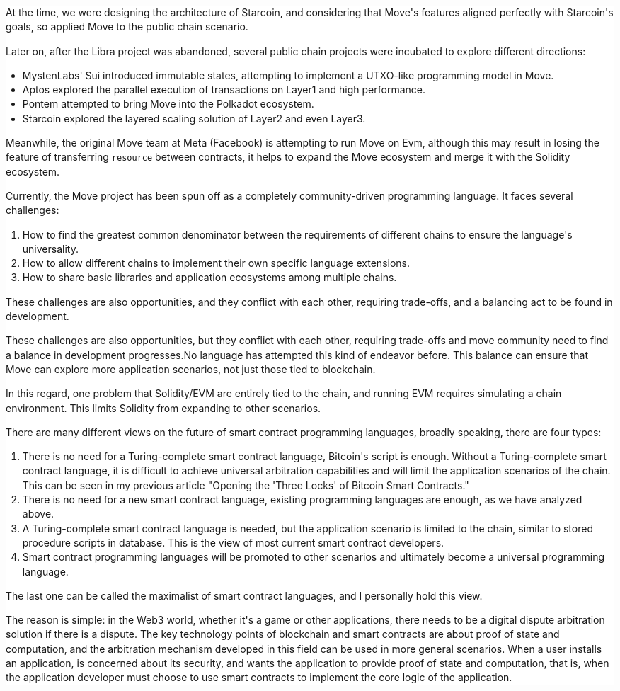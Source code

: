 At the time, we were designing the architecture of Starcoin, and considering that Move's features aligned perfectly with Starcoin's goals, so applied Move to the public chain scenario.

Later on, after the Libra project was abandoned, several public chain projects were incubated to explore different directions:

* MystenLabs' Sui introduced immutable states, attempting to implement a UTXO-like programming model in Move.
* Aptos explored the parallel execution of transactions on Layer1 and high performance.
* Pontem attempted to bring Move into the Polkadot ecosystem.
* Starcoin explored the layered scaling solution of Layer2 and even Layer3.

Meanwhile, the original Move team at Meta (Facebook) is attempting to run Move on Evm, although this may result in losing the feature of transferring `resource` between contracts, it helps to expand the Move ecosystem and merge it with the Solidity ecosystem.

Currently, the Move project has been spun off as a completely community-driven programming language. It faces several challenges:

1. How to find the greatest common denominator between the requirements of different chains to ensure the language's universality.
2. How to allow different chains to implement their own specific language extensions.
3. How to share basic libraries and application ecosystems among multiple chains.

These challenges are also opportunities, and they conflict with each other, requiring trade-offs, and a balancing act to be found in development.

These challenges are also opportunities, but they conflict with each other, requiring trade-offs and move community need to find a balance in development progresses.No language has attempted this kind of endeavor before. This balance can ensure that Move can explore more application scenarios, not just those tied to blockchain.

In this regard, one problem that Solidity/EVM are entirely tied to the chain, and running EVM requires simulating a chain environment. This limits Solidity from expanding to other scenarios.

There are many different views on the future of smart contract programming languages, broadly speaking, there are four types:

1. There is no need for a Turing-complete smart contract language, Bitcoin's script is enough. Without a Turing-complete smart contract language, it is difficult to achieve universal arbitration capabilities and will limit the application scenarios of the chain. This can be seen in my previous article "Opening the 'Three Locks' of Bitcoin Smart Contracts."
2. There is no need for a new smart contract language, existing programming languages are enough, as we have analyzed above.
3. A Turing-complete smart contract language is needed, but the application scenario is limited to the chain, similar to stored procedure scripts in database. This is the view of most current smart contract developers.
4. Smart contract programming languages will be promoted to other scenarios and ultimately become a universal programming language.
   
The last one can be called the maximalist of smart contract languages, and I personally hold this view. 

The reason is simple: in the Web3 world, whether it's a game or other applications, there needs to be a digital dispute arbitration solution if there is a dispute. The key technology points of blockchain and smart contracts are about proof of state and computation, and the arbitration mechanism developed in this field can be used in more general scenarios. When a user installs an application, is concerned about its security, and wants the application to provide proof of state and computation, that is, when the application developer must choose to use smart contracts to implement the core logic of the application.
